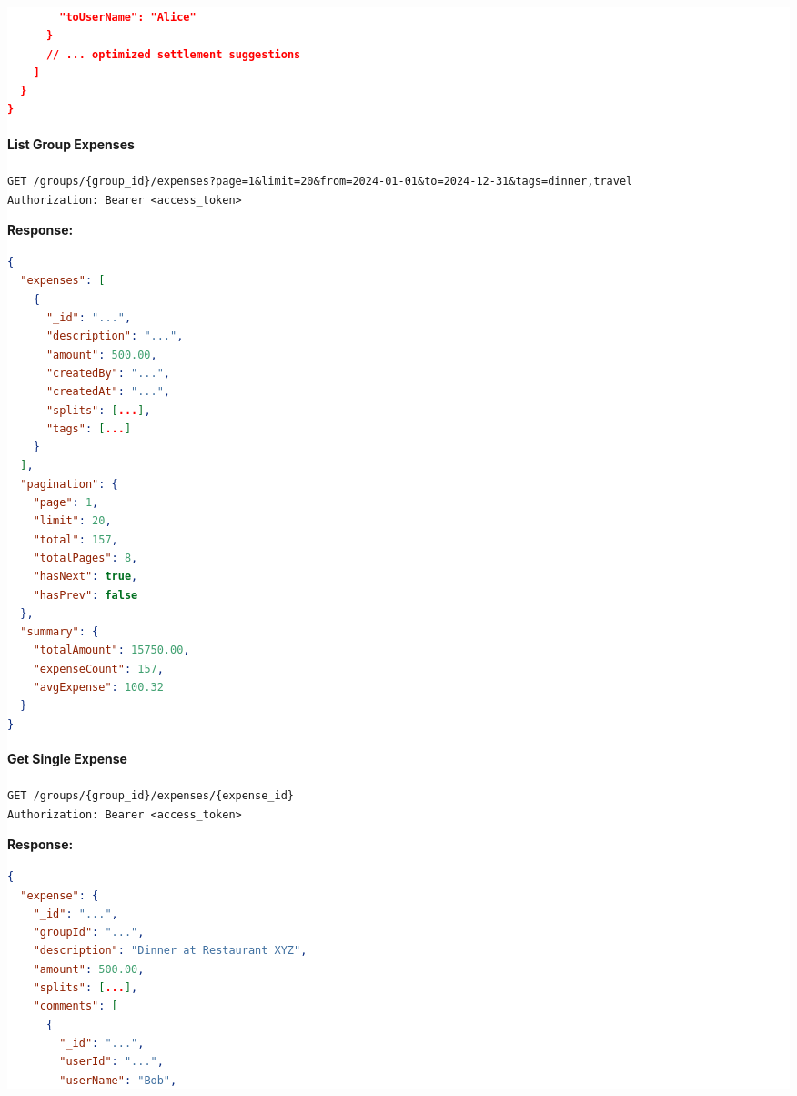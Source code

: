 ```json
        "toUserName": "Alice"
      }
      // ... optimized settlement suggestions
    ]
  }
}
```

#### List Group Expenses

```http
GET /groups/{group_id}/expenses?page=1&limit=20&from=2024-01-01&to=2024-12-31&tags=dinner,travel
Authorization: Bearer <access_token>
```

**Response:**
```json
{
  "expenses": [
    {
      "_id": "...",
      "description": "...",
      "amount": 500.00,
      "createdBy": "...",
      "createdAt": "...",
      "splits": [...],
      "tags": [...]
    }
  ],
  "pagination": {
    "page": 1,
    "limit": 20,
    "total": 157,
    "totalPages": 8,
    "hasNext": true,
    "hasPrev": false
  },
  "summary": {
    "totalAmount": 15750.00,
    "expenseCount": 157,
    "avgExpense": 100.32
  }
}
```

#### Get Single Expense

```http
GET /groups/{group_id}/expenses/{expense_id}
Authorization: Bearer <access_token>
```

**Response:**
```json
{
  "expense": {
    "_id": "...",
    "groupId": "...",
    "description": "Dinner at Restaurant XYZ",
    "amount": 500.00,
    "splits": [...],
    "comments": [
      {
        "_id": "...",
        "userId": "...",
        "userName": "Bob",
```